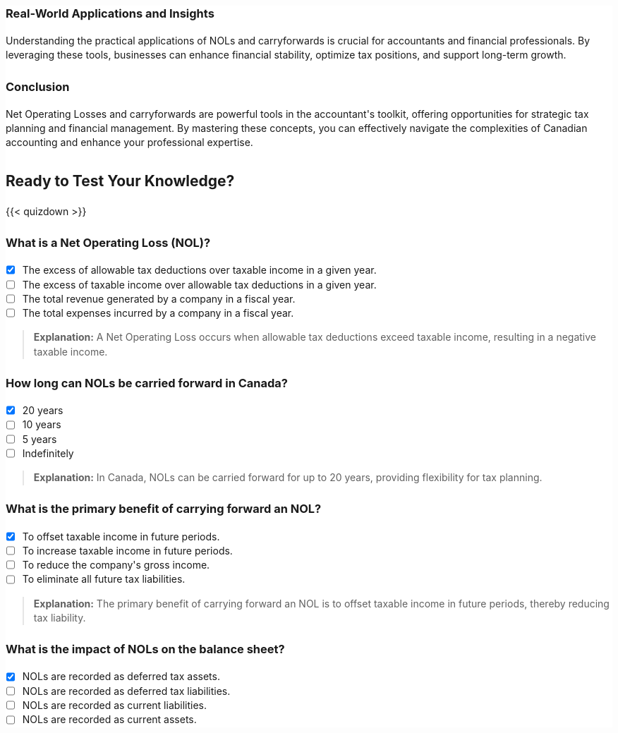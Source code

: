 ### Real-World Applications and Insights

Understanding the practical applications of NOLs and carryforwards is crucial for accountants and financial professionals. By leveraging these tools, businesses can enhance financial stability, optimize tax positions, and support long-term growth.

### Conclusion

Net Operating Losses and carryforwards are powerful tools in the accountant's toolkit, offering opportunities for strategic tax planning and financial management. By mastering these concepts, you can effectively navigate the complexities of Canadian accounting and enhance your professional expertise.

## **Ready to Test Your Knowledge?**

{{< quizdown >}}

### What is a Net Operating Loss (NOL)?

- [x] The excess of allowable tax deductions over taxable income in a given year.
- [ ] The excess of taxable income over allowable tax deductions in a given year.
- [ ] The total revenue generated by a company in a fiscal year.
- [ ] The total expenses incurred by a company in a fiscal year.

> **Explanation:** A Net Operating Loss occurs when allowable tax deductions exceed taxable income, resulting in a negative taxable income.

### How long can NOLs be carried forward in Canada?

- [x] 20 years
- [ ] 10 years
- [ ] 5 years
- [ ] Indefinitely

> **Explanation:** In Canada, NOLs can be carried forward for up to 20 years, providing flexibility for tax planning.

### What is the primary benefit of carrying forward an NOL?

- [x] To offset taxable income in future periods.
- [ ] To increase taxable income in future periods.
- [ ] To reduce the company's gross income.
- [ ] To eliminate all future tax liabilities.

> **Explanation:** The primary benefit of carrying forward an NOL is to offset taxable income in future periods, thereby reducing tax liability.

### What is the impact of NOLs on the balance sheet?

- [x] NOLs are recorded as deferred tax assets.
- [ ] NOLs are recorded as deferred tax liabilities.
- [ ] NOLs are recorded as current liabilities.
- [ ] NOLs are recorded as current assets.
